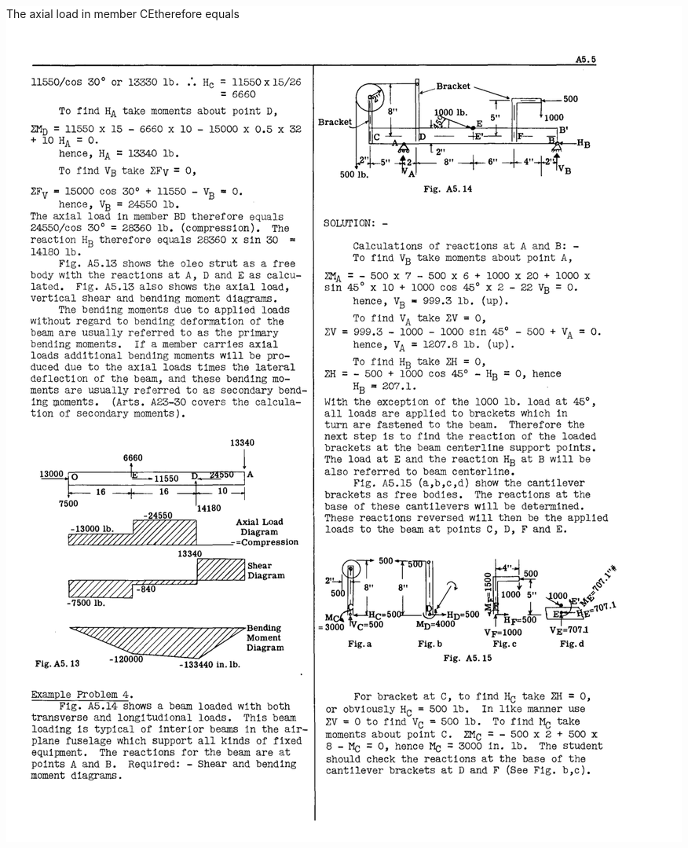 
The axial load in member CEtherefore equals


![](../../images/73-Bruhn-analysis-and-design-of-flight-vehicles.pdf-88-full.png)
